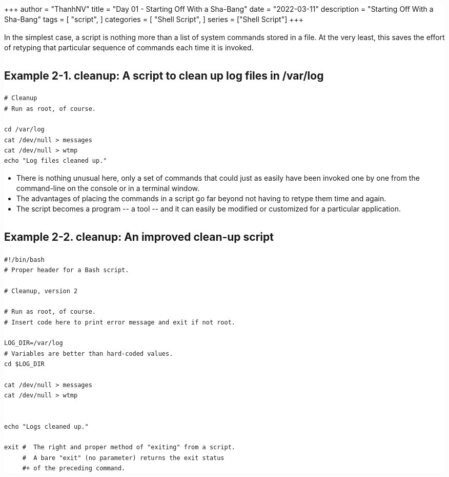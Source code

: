 +++
author = "ThanhNV"
title = "Day 01 - Starting Off With a Sha-Bang"
date = "2022-03-11"
description = "Starting Off With a Sha-Bang"
tags = [
    "script",
]
categories = [
    "Shell Script",
]
series = ["Shell Script"]
+++

In the simplest case, a script is nothing more than a list of system commands stored in a file. At the very least, this saves the effort of retyping that particular sequence of commands each time it is invoked.


## Example 2-1. cleanup: A script to clean up log files in /var/log
```
# Cleanup
# Run as root, of course.

cd /var/log
cat /dev/null > messages
cat /dev/null > wtmp
echo "Log files cleaned up."
```

- There is nothing unusual here, only a set of commands that could just as easily have been invoked one by one from the command-line on the console or in a terminal window.
- The advantages of placing the commands in a script go far beyond not having to retype them time and again. 
- The script becomes a program -- a tool -- and it can easily be modified or customized for a particular application.

## Example 2-2. cleanup: An improved clean-up script
```
#!/bin/bash
# Proper header for a Bash script.

# Cleanup, version 2

# Run as root, of course.
# Insert code here to print error message and exit if not root.

LOG_DIR=/var/log
# Variables are better than hard-coded values.
cd $LOG_DIR

cat /dev/null > messages
cat /dev/null > wtmp


echo "Logs cleaned up."

exit #  The right and proper method of "exiting" from a script.
     #  A bare "exit" (no parameter) returns the exit status
     #+ of the preceding command. 
```
